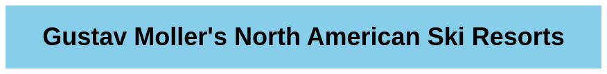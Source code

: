 <!DOCTYPE html>
<html lang="en">
<head>
    <meta charset="UTF-8">
    <meta name="viewport" content="width=device-width, initial-scale=1.0">
    <title>Gustav Moller - North American Ski Resorts</title>
    <style>
        body {
            font-family: Arial, sans-serif;
            background-color: #FFFFFF;
            color: #000000;
            margin: 0;
            padding: 0;
        }
        header {
            background-color: #87CEEB; /* Sky Blue */
            padding: 20px;
            text-align: center;
        }
        h1 {
            margin: 0;
            font-size: 36px;
        }
        main {
            padding: 20px;
        }
        .resort {
            margin-bottom: 20px;
            padding: 10px;
            border-radius: 5px;
            background-color: #FFFFFF;
            box-shadow: 0 2px 4px rgba(0, 0, 0, 0.1);
        }
        .resort h2 {
            margin-top: 0;
        }
        footer {
            background-color: #87CEEB; /* Sky Blue */
            padding: 10px;
            text-align: center;
            position: fixed;
            bottom: 0;
            width: 100%;
        }
    </style>
</head>
<body>
    <header>
        <h1>Gustav Moller's North American Ski Resorts</h1>
    </header>

